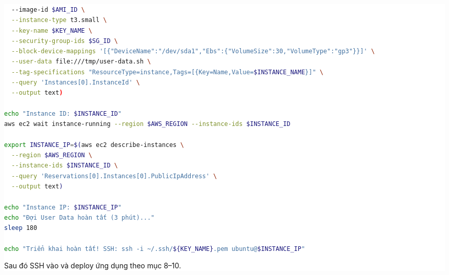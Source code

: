 ```bash
  --image-id $AMI_ID \
  --instance-type t3.small \
  --key-name $KEY_NAME \
  --security-group-ids $SG_ID \
  --block-device-mappings '[{"DeviceName":"/dev/sda1","Ebs":{"VolumeSize":30,"VolumeType":"gp3"}}]' \
  --user-data file:///tmp/user-data.sh \
  --tag-specifications "ResourceType=instance,Tags=[{Key=Name,Value=$INSTANCE_NAME}]" \
  --query 'Instances[0].InstanceId' \
  --output text)

echo "Instance ID: $INSTANCE_ID"
aws ec2 wait instance-running --region $AWS_REGION --instance-ids $INSTANCE_ID

export INSTANCE_IP=$(aws ec2 describe-instances \
  --region $AWS_REGION \
  --instance-ids $INSTANCE_ID \
  --query 'Reservations[0].Instances[0].PublicIpAddress' \
  --output text)

echo "Instance IP: $INSTANCE_IP"
echo "Đợi User Data hoàn tất (3 phút)..."
sleep 180

echo "Triển khai hoàn tất! SSH: ssh -i ~/.ssh/${KEY_NAME}.pem ubuntu@$INSTANCE_IP"
```

Sau đó SSH vào và deploy ứng dụng theo mục 8–10.

